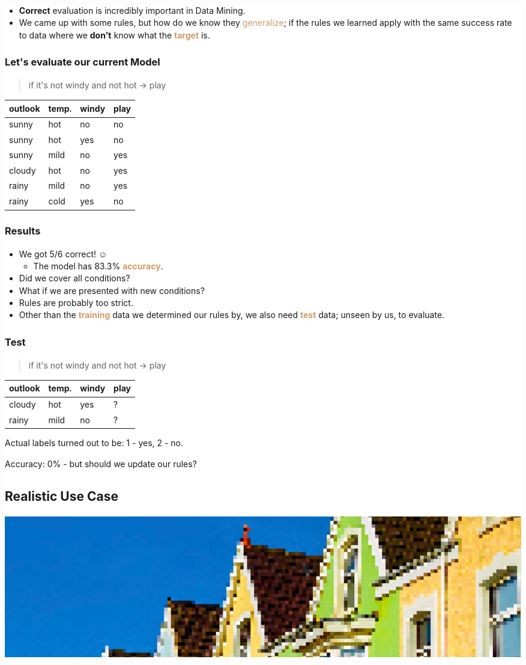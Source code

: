 - **Correct** evaluation is incredibly important in Data Mining.
- We came up with some rules, but how do we know they <text style="color:#d19a66">generalize</text>; if the rules we learned apply with the same success rate to data where we **don't** know what the <text style="color:#d19a66"> **target**</text> is.


### Let's evaluate our current Model

> if it's not windy and not hot → play

| outlook  | temp.   | windy | play |
| -------- | ------- | ----- | ---- |
| sunny    | hot     | no    | no   |
| sunny    | hot     | yes   | no   |
| sunny    | mild    | no    | yes  |
| cloudy   | hot     | no    | yes  |
| rainy    | mild    | no    | yes  |
| rainy    | cold    | yes   | no   |


### Results

- We got 5/6 correct! ☺️
	- The model has 83.3% <text style="color:#d19a66">**accuracy**</text>.
- Did we cover all conditions?
- What if we are presented with new conditions?
- Rules are probably too strict.
- Other than the <text style="color:#d19a66">**training**</text> data we determined our rules by, we also need <text style="color:#d19a66">**test**</text> data; unseen by us, to evaluate.


### Test

> if it's not windy and not hot → play

| outlook  | temp.   | windy | play |
| -------- | ------- | ----- | ---- |
| cloudy   | hot     | yes   | ?    |
| rainy    | mild    | no    | ?    |

Actual labels turned out to be: 1 - yes, 2 - no.

Accuracy: 0% - but should we update our rules?



## Realistic Use Case

![houses](./img/houses.png)
